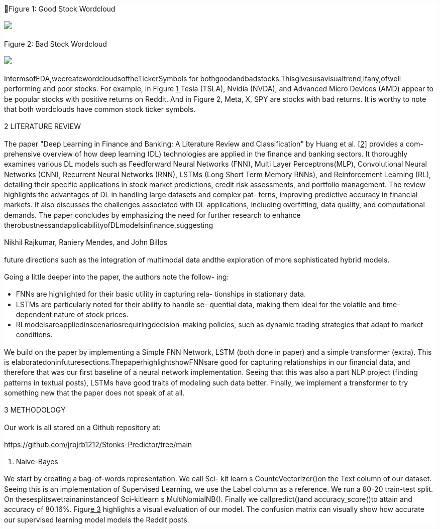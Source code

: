 Figure 1: Good Stock Wordcloud

![](Aspose.Words.2f3ba6b9-5dbc-46c9-aa6e-367bb907cd50.004.png)

<a name="_page1_x317.96_y250.92"></a>Figure 2: Bad Stock Wordcloud

![](Aspose.Words.2f3ba6b9-5dbc-46c9-aa6e-367bb907cd50.005.png)

IntermsofEDA,wecreatewordcloudsoftheTickerSymbols for bothgoodandbadstocks.Thisgivesusavisualtrend,ifany,ofwell performing and poor stocks. For example, in Figure [1 ](#_page1_x317.96_y78.21)Tesla (TSLA), Nvidia (NVDA), and Advanced Micro Devices (AMD) appear to be popular stocks with positive returns on Reddit. And in Figure 2, Meta, X, SPY are stocks with bad returns. It is worthy to note that both wordclouds have common stock ticker symbols.

2 LITERATURE REVIEW

The paper "Deep Learning in Finance and Banking: A Literature Review and Classification" by Huang et al. [[2\]](#_page5_x317.96_y332.50) provides a com- prehensive overview of how deep learning (DL) technologies are applied in the finance and banking sectors. It thoroughly examines various DL models such as Feedforward Neural Networks (FNN), Multi Layer Perceptrons(MLP), Convolutional Neural Networks (CNN), Recurrent Neural Networks (RNN), LSTMs (Long Short Term Memory RNNs), and Reinforcement Learning (RL), detailing their specific applications in stock market predictions, credit risk assessments, and portfolio management. The review highlights the advantages of DL in handling large datasets and complex pat- terns, improving predictive accuracy in financial markets. It also discusses the challenges associated with DL applications, including overfitting, data quality, and computational demands. The paper concludes by emphasizing the need for further research to enhance therobustnessandapplicabilityofDLmodelsinfinance,suggesting

Nikhil Rajkumar, Raniery Mendes, and John Billos

future directions such as the integration of multimodal data and<a name="_page2_x317.96_y78.21"></a>the exploration of more sophisticated hybrid models.

Going a little deeper into the paper, the authors note the follow- ing:

- FNNs are highlighted for their basic utility in capturing rela- tionships in stationary data.
- LSTMs are particularly noted for their ability to handle se- quential data, making them ideal for the volatile and time- dependent nature of stock prices.
- RLmodelsareappliedinscenariosrequiringdecision-making policies, such as dynamic trading strategies that adapt to market conditions.

We build on the paper by implementing a Simple FNN Network, LSTM (both done in paper) and a simple transformer (extra). This is elaboratedoninfuturesections.ThepaperhighlightshowFNNsare good for capturing relationships in our financial data, and therefore that was our first baseline of a neural network implementation. Seeing that this was also a part NLP project (finding patterns in textual posts), LSTMs have good traits of modeling such data better. Finally, we implement a transformer to try something new that the paper does not speak of at all.

3  METHODOLOGY

Our work is all stored on a Github repository at:

<https://github.com/jrbjrb1212/Stonks-Predictor/tree/main>

1. Naive-Bayes

<a name="_page2_x317.96_y383.61"></a>We start by creating a bag-of-words representation. We call Sci- kit learn s CounteVectorizer()on the Text column of our dataset. Seeing this is an implementation of Supervised Learning, we use the Label column as a reference. We run a 80-20 train-test split. On thesesplitswetrainaninstanceof Sci-kitlearn s MultiNomialNB(). Finally we callpredict()and accuracy\_score()to attain and accuracy of 80.16%. Figur[e 3](#_page2_x317.96_y78.21) highlights a visual evaluation of our model. The confusion matrix can visually show how accurate our supervised learning model models the Reddit posts.
